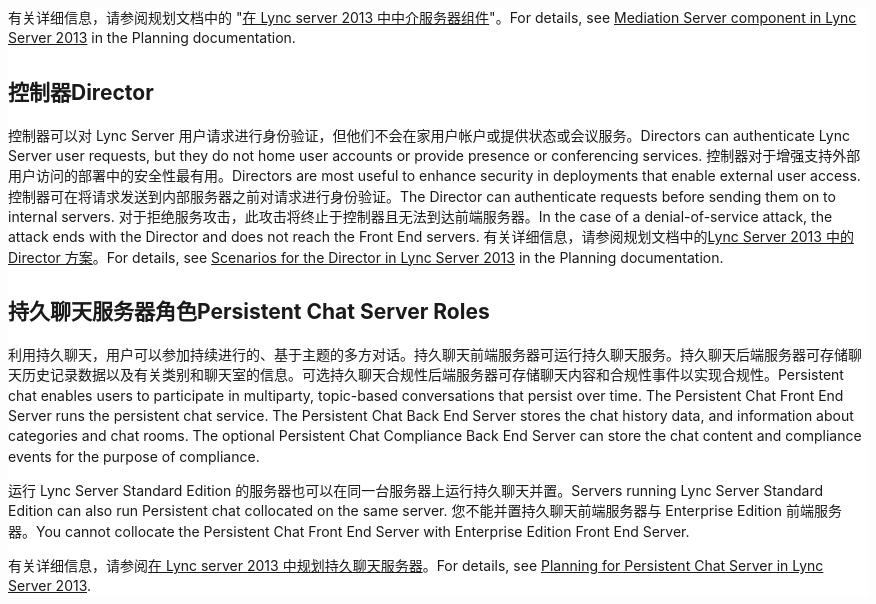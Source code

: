 <span data-ttu-id="f724c-186">有关详细信息，请参阅规划文档中的 "[在 Lync server 2013 中中介服务器组件](lync-server-2013-mediation-server-component.md)"。</span><span class="sxs-lookup"><span data-stu-id="f724c-186">For details, see [Mediation Server component in Lync Server 2013](lync-server-2013-mediation-server-component.md) in the Planning documentation.</span></span>

</div>

<div>

## <a name="director"></a><span data-ttu-id="f724c-187">控制器</span><span class="sxs-lookup"><span data-stu-id="f724c-187">Director</span></span>

<span data-ttu-id="f724c-188">控制器可以对 Lync Server 用户请求进行身份验证，但他们不会在家用户帐户或提供状态或会议服务。</span><span class="sxs-lookup"><span data-stu-id="f724c-188">Directors can authenticate Lync Server user requests, but they do not home user accounts or provide presence or conferencing services.</span></span> <span data-ttu-id="f724c-189">控制器对于增强支持外部用户访问的部署中的安全性最有用。</span><span class="sxs-lookup"><span data-stu-id="f724c-189">Directors are most useful to enhance security in deployments that enable external user access.</span></span> <span data-ttu-id="f724c-190">控制器可在将请求发送到内部服务器之前对请求进行身份验证。</span><span class="sxs-lookup"><span data-stu-id="f724c-190">The Director can authenticate requests before sending them on to internal servers.</span></span> <span data-ttu-id="f724c-191">对于拒绝服务攻击，此攻击将终止于控制器且无法到达前端服务器。</span><span class="sxs-lookup"><span data-stu-id="f724c-191">In the case of a denial-of-service attack, the attack ends with the Director and does not reach the Front End servers.</span></span> <span data-ttu-id="f724c-192">有关详细信息，请参阅规划文档中的[Lync Server 2013 中的 Director 方案](lync-server-2013-scenarios-for-the-director.md)。</span><span class="sxs-lookup"><span data-stu-id="f724c-192">For details, see [Scenarios for the Director in Lync Server 2013](lync-server-2013-scenarios-for-the-director.md) in the Planning documentation.</span></span>

</div>

<div>

## <a name="persistent-chat-server-roles"></a><span data-ttu-id="f724c-193">持久聊天服务器角色</span><span class="sxs-lookup"><span data-stu-id="f724c-193">Persistent Chat Server Roles</span></span>

<span data-ttu-id="f724c-p121">利用持久聊天，用户可以参加持续进行的、基于主题的多方对话。持久聊天前端服务器可运行持久聊天服务。持久聊天后端服务器可存储聊天历史记录数据以及有关类别和聊天室的信息。可选持久聊天合规性后端服务器可存储聊天内容和合规性事件以实现合规性。</span><span class="sxs-lookup"><span data-stu-id="f724c-p121">Persistent chat enables users to participate in multiparty, topic-based conversations that persist over time. The Persistent Chat Front End Server runs the persistent chat service. The Persistent Chat Back End Server stores the chat history data, and information about categories and chat rooms. The optional Persistent Chat Compliance Back End Server can store the chat content and compliance events for the purpose of compliance.</span></span>

<span data-ttu-id="f724c-198">运行 Lync Server Standard Edition 的服务器也可以在同一台服务器上运行持久聊天并置。</span><span class="sxs-lookup"><span data-stu-id="f724c-198">Servers running Lync Server Standard Edition can also run Persistent chat collocated on the same server.</span></span> <span data-ttu-id="f724c-199">您不能并置持久聊天前端服务器与 Enterprise Edition 前端服务器。</span><span class="sxs-lookup"><span data-stu-id="f724c-199">You cannot collocate the Persistent Chat Front End Server with Enterprise Edition Front End Server.</span></span>

<span data-ttu-id="f724c-200">有关详细信息，请参阅[在 Lync server 2013 中规划持久聊天服务器](lync-server-2013-planning-for-persistent-chat-server.md)。</span><span class="sxs-lookup"><span data-stu-id="f724c-200">For details, see [Planning for Persistent Chat Server in Lync Server 2013](lync-server-2013-planning-for-persistent-chat-server.md).</span></span>
